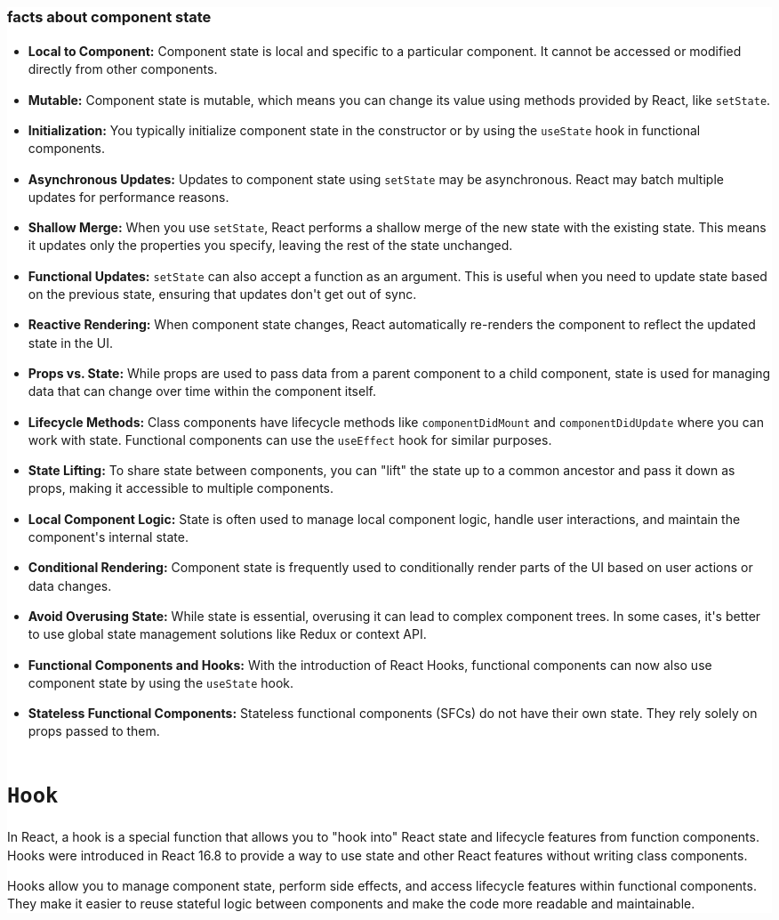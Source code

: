 ### facts about component state

- **Local to Component:** Component state is local and specific to a particular component. It cannot be accessed or modified directly from other components.

- **Mutable:** Component state is mutable, which means you can change its value using methods provided by React, like `setState`.

- **Initialization:** You typically initialize component state in the constructor or by using the `useState` hook in functional components.

- **Asynchronous Updates:** Updates to component state using `setState` may be asynchronous. React may batch multiple updates for performance reasons.

- **Shallow Merge:** When you use `setState`, React performs a shallow merge of the new state with the existing state. This means it updates only the properties you specify, leaving the rest of the state unchanged.

- **Functional Updates:** `setState` can also accept a function as an argument. This is useful when you need to update state based on the previous state, ensuring that updates don't get out of sync.

- **Reactive Rendering:** When component state changes, React automatically re-renders the component to reflect the updated state in the UI.

- **Props vs. State:** While props are used to pass data from a parent component to a child component, state is used for managing data that can change over time within the component itself.

- **Lifecycle Methods:** Class components have lifecycle methods like `componentDidMount` and `componentDidUpdate` where you can work with state. Functional components can use the `useEffect` hook for similar purposes.

- **State Lifting:** To share state between components, you can "lift" the state up to a common ancestor and pass it down as props, making it accessible to multiple components.

- **Local Component Logic:** State is often used to manage local component logic, handle user interactions, and maintain the component's internal state.

- **Conditional Rendering:** Component state is frequently used to conditionally render parts of the UI based on user actions or data changes.

- **Avoid Overusing State:** While state is essential, overusing it can lead to complex component trees. In some cases, it's better to use global state management solutions like Redux or context API.

- **Functional Components and Hooks:** With the introduction of React Hooks, functional components can now also use component state by using the `useState` hook.

- **Stateless Functional Components:** Stateless functional components (SFCs) do not have their own state. They rely solely on props passed to them.

# `Hook`
In React, a hook is a special function that allows you to "hook into" React state and lifecycle features from function components. Hooks were introduced in React 16.8 to provide a way to use state and other React features without writing class components.

Hooks allow you to manage component state, perform side effects, and access lifecycle features within functional components. They make it easier to reuse stateful logic between components and make the code more readable and maintainable.
